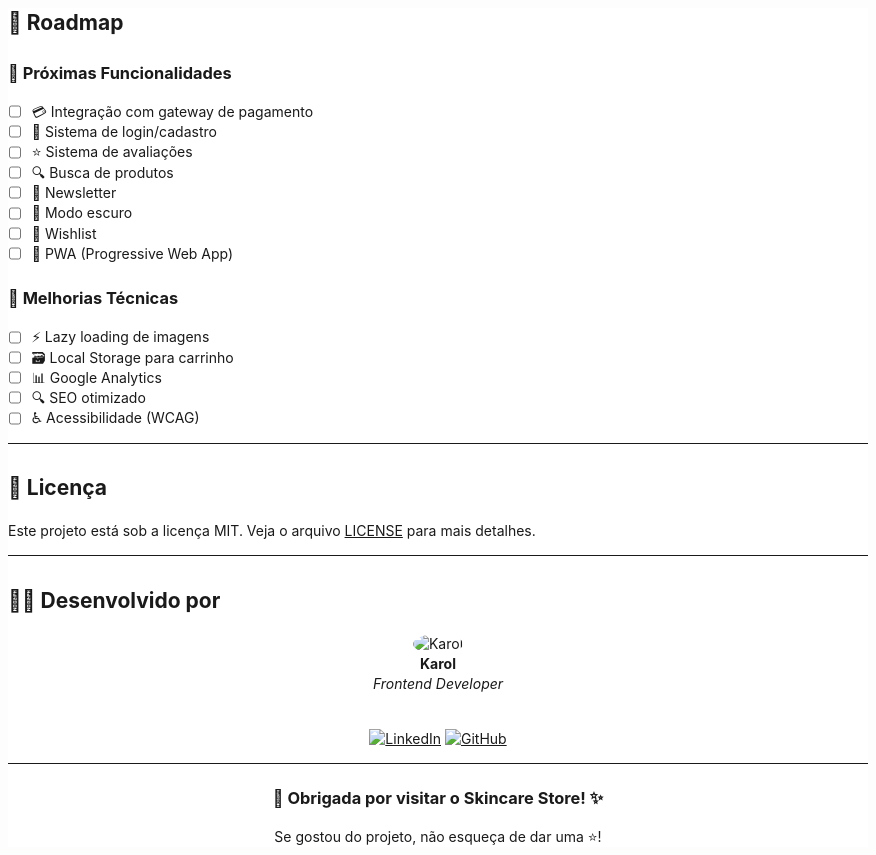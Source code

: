 
## 📝 Roadmap

### 🎯 **Próximas Funcionalidades**
- [ ] 💳 Integração com gateway de pagamento
- [ ] 👤 Sistema de login/cadastro
- [ ] ⭐ Sistema de avaliações
- [ ] 🔍 Busca de produtos
- [ ] 💌 Newsletter
- [ ] 🌙 Modo escuro
- [ ] 🛒 Wishlist
- [ ] 📱 PWA (Progressive Web App)

### 🔧 **Melhorias Técnicas**
- [ ] ⚡ Lazy loading de imagens
- [ ] 🗃️ Local Storage para carrinho
- [ ] 📊 Google Analytics
- [ ] 🔍 SEO otimizado
- [ ] ♿ Acessibilidade (WCAG)

---

## 📄 Licença

Este projeto está sob a licença MIT. Veja o arquivo [LICENSE](LICENSE) para mais detalhes.

---

## 👩‍💻 Desenvolvido por

<div align="center">
  <img src="https://github.com/seuusuario.png" width="100" style="border-radius: 50%;" alt="Karol"/>
  <br>
  <strong>Karol</strong>
  <br>
  <em>Frontend Developer</em>
  <br><br>
  
  [![LinkedIn](https://img.shields.io/badge/LinkedIn-0077B5?style=for-the-badge&logo=linkedin&logoColor=white)](https://www.linkedin.com/in/karoline-silva-8070a634b/)
  [![GitHub](https://img.shields.io/badge/GitHub-100000?style=for-the-badge&logo=github&logoColor=white)](https://github.com/KarolNutty)
</div>

---

<div align="center">
  <h3>💄 Obrigada por visitar o Skincare Store! ✨</h3>
  <p>Se gostou do projeto, não esqueça de dar uma ⭐!</p>
</div>
